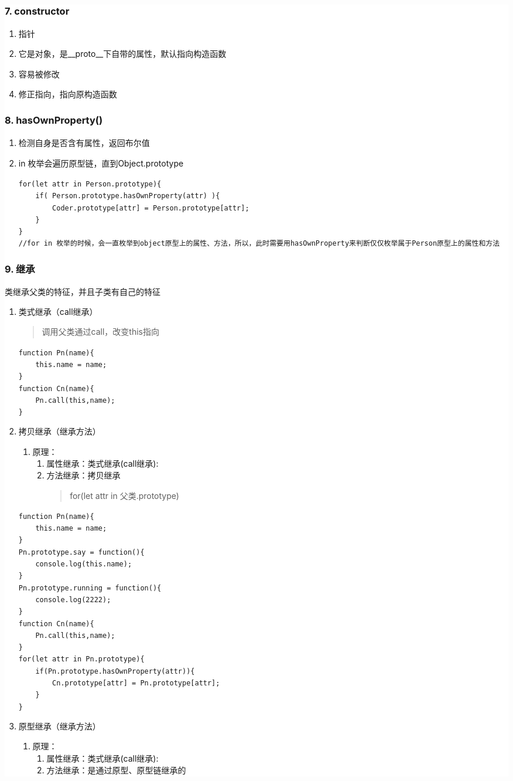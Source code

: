 ### 7. constructor
1. 指针 

2. 它是对象，是__proto__下自带的属性，默认指向构造函数
3. 容易被修改
4. 修正指向，指向原构造函数

### 8. hasOwnProperty()
1. 检测自身是否含有属性，返回布尔值

2. in 枚举会遍历原型链，直到Object.prototype
    ```
    for(let attr in Person.prototype){
        if( Person.prototype.hasOwnProperty(attr) ){
            Coder.prototype[attr] = Person.prototype[attr];
        }
    }
    //for in 枚举的时候，会一直枚举到object原型上的属性、方法，所以，此时需要用hasOwnProperty来判断仅仅枚举属于Person原型上的属性和方法
    ```

### 9. 继承
类继承父类的特征，并且子类有自己的特征
1. 类式继承（call继承）
    > 调用父类通过call，改变this指向

    ```
    function Pn(name){
        this.name = name;
    }
    function Cn(name){
        Pn.call(this,name);
    }
    ```

2. 拷贝继承（继承方法）
    1. 原理：
        1. 属性继承：类式继承(call继承):
        2. 方法继承：拷贝继承
            > for(let attr in 父类.prototype)

    ```
    function Pn(name){
        this.name = name;
    }
    Pn.prototype.say = function(){
        console.log(this.name);
    }
    Pn.prototype.running = function(){
        console.log(2222);
    }
    function Cn(name){
        Pn.call(this,name);
    }
    for(let attr in Pn.prototype){
        if(Pn.prototype.hasOwnProperty(attr)){
            Cn.prototype[attr] = Pn.prototype[attr];
        }
    }
    ```
3. 原型继承（继承方法）
    1. 原理：
        1. 属性继承：类式继承(call继承):
        2. 方法继承：是通过原型、原型链继承的
    